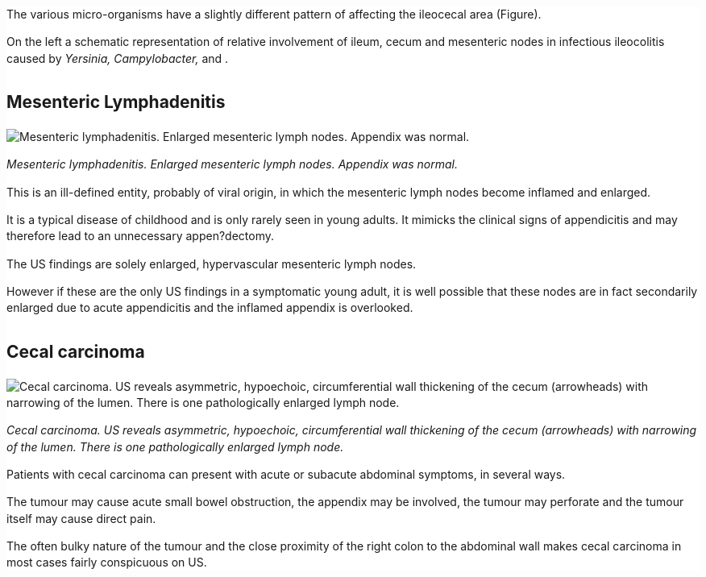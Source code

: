 The various micro-organisms have a slightly different pattern of affecting the ileocecal area (Figure). 

On the left a schematic representation of relative involvement of ileum, cecum and mesenteric nodes in infectious ileocolitis caused by *Yersinia, Campylobacter,* and .







Mesenteric Lymphadenitis
------------------------





![Mesenteric lymphadenitis. Enlarged mesenteric lymph nodes. Appendix was normal.](/assets/acute-abdomen-role-of-ultrasound/a5097976c24fd7_mesent-l.jpg)

*Mesenteric lymphadenitis. Enlarged mesenteric lymph nodes. Appendix was normal.*



This is an ill-defined entity, probably of viral origin, in which the mesenteric lymph nodes become inflamed and enlarged.   

It is a typical disease of childhood and is only rarely seen in young adults. It mimicks the clinical signs of appendicitis and may therefore lead to an unnecessary appen?dectomy.   


The US findings are solely enlarged, hypervascular mesenteric lymph nodes.  

However if these are the only US findings in a symptomatic young adult, it is well possible that these nodes are in fact secondarily enlarged due to acute appendicitis and the inflamed appendix is overlooked.








Cecal carcinoma
---------------





![Cecal carcinoma. US reveals asymmetric, hypoechoic, circumferential wall thickening of the cecum (arrowheads) with narrowing of the lumen. There is one pathologically enlarged lymph node.](/assets/acute-abdomen-role-of-ultrasound/a50979779c0504_Fig.-26.jpg)

*Cecal carcinoma. US reveals asymmetric, hypoechoic, circumferential wall thickening of the cecum (arrowheads) with narrowing of the lumen. There is one pathologically enlarged lymph node.*



Patients with cecal carcinoma can present with acute or subacute abdominal symptoms, in several ways.  

The tumour may cause acute small bowel obstruction, the appendix may be involved, the tumour may perforate and the tumour itself may cause direct pain.   

The often bulky nature of the tumour and the close proximity of the right colon to the abdominal wall makes cecal carcinoma in most cases fairly conspicuous on US.  
